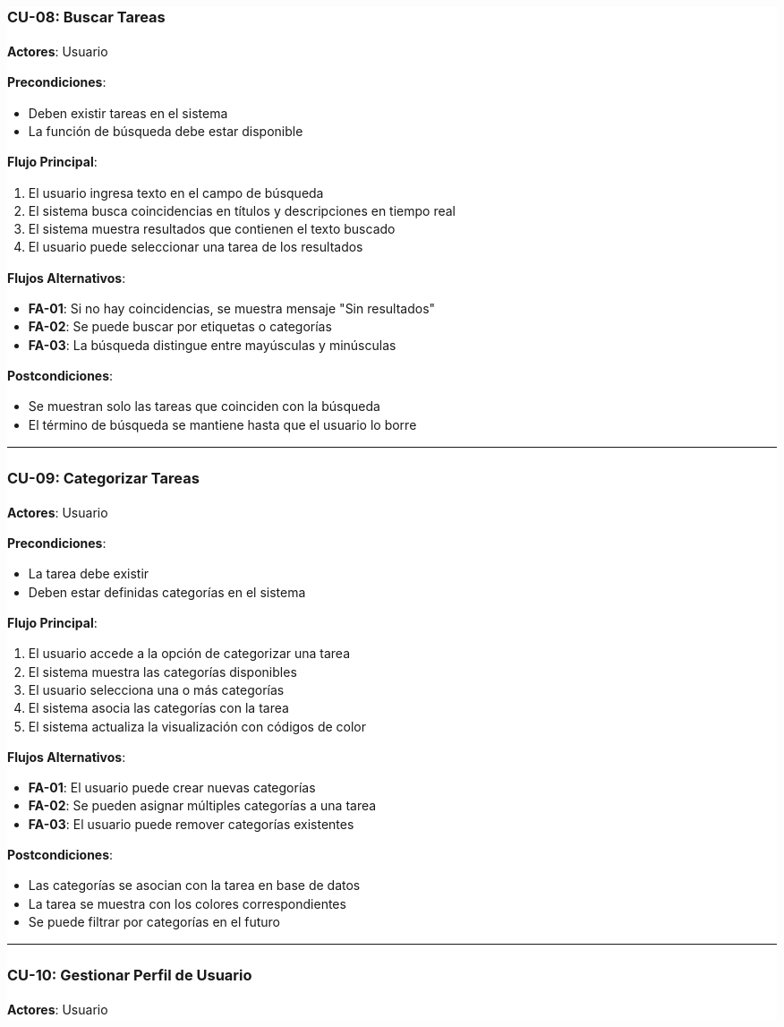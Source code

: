 
### CU-08: Buscar Tareas

**Actores**: Usuario

**Precondiciones**: 
- Deben existir tareas en el sistema
- La función de búsqueda debe estar disponible

**Flujo Principal**:
1. El usuario ingresa texto en el campo de búsqueda
2. El sistema busca coincidencias en títulos y descripciones en tiempo real
3. El sistema muestra resultados que contienen el texto buscado
4. El usuario puede seleccionar una tarea de los resultados

**Flujos Alternativos**:
- **FA-01**: Si no hay coincidencias, se muestra mensaje "Sin resultados"
- **FA-02**: Se puede buscar por etiquetas o categorías
- **FA-03**: La búsqueda distingue entre mayúsculas y minúsculas

**Postcondiciones**:
- Se muestran solo las tareas que coinciden con la búsqueda
- El término de búsqueda se mantiene hasta que el usuario lo borre

---

### CU-09: Categorizar Tareas

**Actores**: Usuario

**Precondiciones**: 
- La tarea debe existir
- Deben estar definidas categorías en el sistema

**Flujo Principal**:
1. El usuario accede a la opción de categorizar una tarea
2. El sistema muestra las categorías disponibles
3. El usuario selecciona una o más categorías
4. El sistema asocia las categorías con la tarea
5. El sistema actualiza la visualización con códigos de color

**Flujos Alternativos**:
- **FA-01**: El usuario puede crear nuevas categorías
- **FA-02**: Se pueden asignar múltiples categorías a una tarea
- **FA-03**: El usuario puede remover categorías existentes

**Postcondiciones**:
- Las categorías se asocian con la tarea en base de datos
- La tarea se muestra con los colores correspondientes
- Se puede filtrar por categorías en el futuro

---

### CU-10: Gestionar Perfil de Usuario

**Actores**: Usuario
